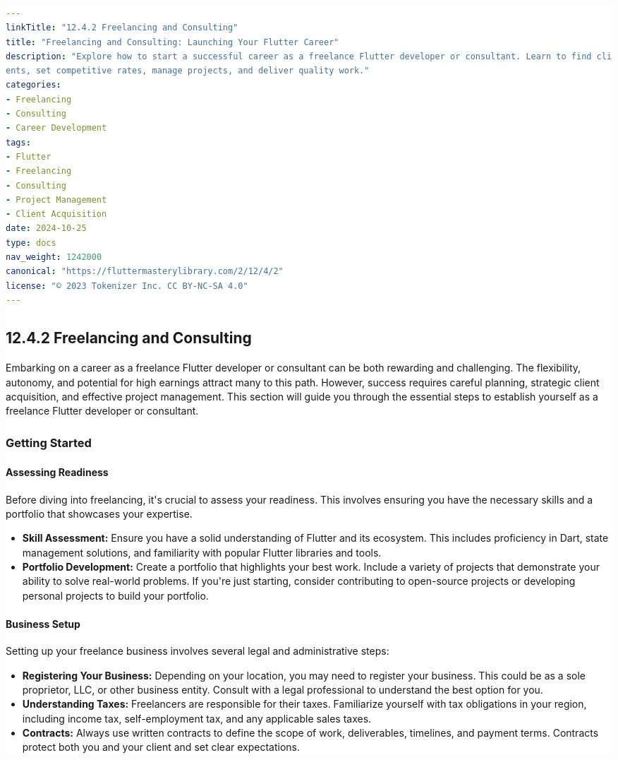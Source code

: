 ```yaml
---
linkTitle: "12.4.2 Freelancing and Consulting"
title: "Freelancing and Consulting: Launching Your Flutter Career"
description: "Explore how to start a successful career as a freelance Flutter developer or consultant. Learn to find clients, set competitive rates, manage projects, and deliver quality work."
categories:
- Freelancing
- Consulting
- Career Development
tags:
- Flutter
- Freelancing
- Consulting
- Project Management
- Client Acquisition
date: 2024-10-25
type: docs
nav_weight: 1242000
canonical: "https://fluttermasterylibrary.com/2/12/4/2"
license: "© 2023 Tokenizer Inc. CC BY-NC-SA 4.0"
---
```


## 12.4.2 Freelancing and Consulting

Embarking on a career as a freelance Flutter developer or consultant can be both rewarding and challenging. The flexibility, autonomy, and potential for high earnings attract many to this path. However, success requires careful planning, strategic client acquisition, and effective project management. This section will guide you through the essential steps to establish yourself as a freelance Flutter developer or consultant.

### Getting Started

#### Assessing Readiness

Before diving into freelancing, it's crucial to assess your readiness. This involves ensuring you have the necessary skills and a portfolio that showcases your expertise.

- **Skill Assessment:** Ensure you have a solid understanding of Flutter and its ecosystem. This includes proficiency in Dart, state management solutions, and familiarity with popular Flutter libraries and tools.
- **Portfolio Development:** Create a portfolio that highlights your best work. Include a variety of projects that demonstrate your ability to solve real-world problems. If you're just starting, consider contributing to open-source projects or developing personal projects to build your portfolio.

#### Business Setup

Setting up your freelance business involves several legal and administrative steps:

- **Registering Your Business:** Depending on your location, you may need to register your business. This could be as a sole proprietor, LLC, or other business entity. Consult with a legal professional to understand the best option for you.
- **Understanding Taxes:** Freelancers are responsible for their taxes. Familiarize yourself with tax obligations in your region, including income tax, self-employment tax, and any applicable sales taxes.
- **Contracts:** Always use written contracts to define the scope of work, deliverables, timelines, and payment terms. Contracts protect both you and your client and set clear expectations.
